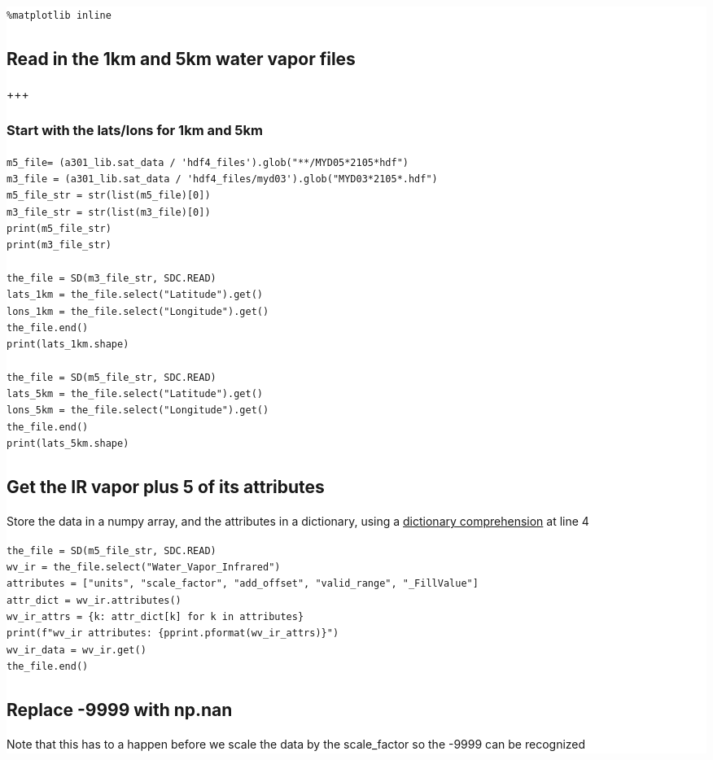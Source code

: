 ```{code-cell} ipython3
%matplotlib inline
```

## Read in the 1km and 5km water vapor files

+++

### Start with the lats/lons for 1km and 5km

```{code-cell} ipython3
m5_file= (a301_lib.sat_data / 'hdf4_files').glob("**/MYD05*2105*hdf")
m3_file = (a301_lib.sat_data / 'hdf4_files/myd03').glob("MYD03*2105*.hdf")
m5_file_str = str(list(m5_file)[0])
m3_file_str = str(list(m3_file)[0])
print(m5_file_str)
print(m3_file_str)

the_file = SD(m3_file_str, SDC.READ)
lats_1km = the_file.select("Latitude").get()
lons_1km = the_file.select("Longitude").get()
the_file.end()
print(lats_1km.shape)

the_file = SD(m5_file_str, SDC.READ)
lats_5km = the_file.select("Latitude").get()
lons_5km = the_file.select("Longitude").get()
the_file.end()
print(lats_5km.shape)
```

## Get the IR vapor plus 5 of its attributes

Store the data in a numpy array, and the attributes in a dictionary,
using a [dictionary comprehension](https://jakevdp.github.io/WhirlwindTourOfPython/11-list-comprehensions.html)
at line 4

```{code-cell} ipython3
the_file = SD(m5_file_str, SDC.READ)
wv_ir = the_file.select("Water_Vapor_Infrared")
attributes = ["units", "scale_factor", "add_offset", "valid_range", "_FillValue"]
attr_dict = wv_ir.attributes()
wv_ir_attrs = {k: attr_dict[k] for k in attributes}
print(f"wv_ir attributes: {pprint.pformat(wv_ir_attrs)}")
wv_ir_data = wv_ir.get()
the_file.end()
```

## Replace -9999 with np.nan

Note that this has to a happen before we scale the data by the scale_factor so the -9999 can be recognized
